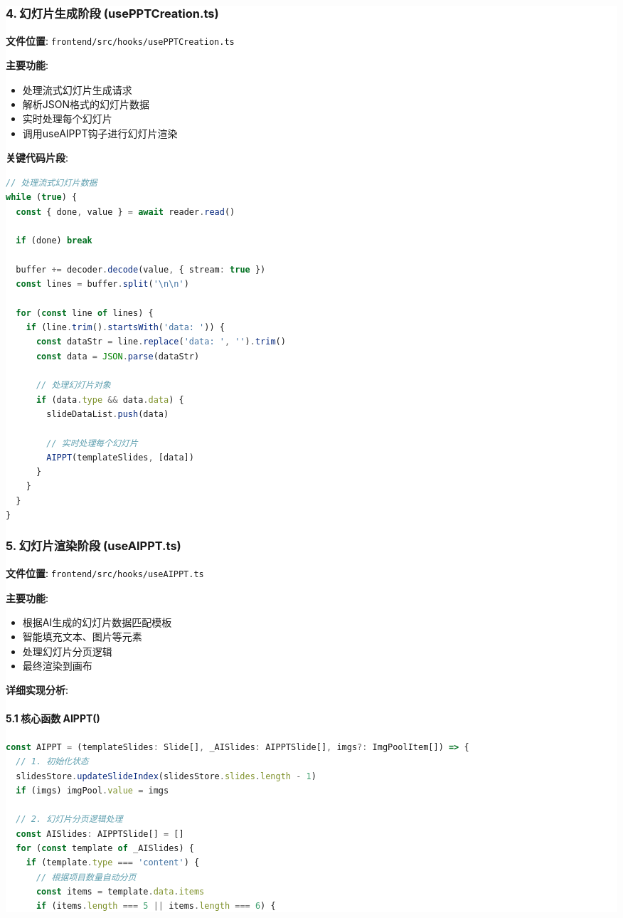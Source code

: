 ```python
```

### 4. 幻灯片生成阶段 (usePPTCreation.ts)

**文件位置**: `frontend/src/hooks/usePPTCreation.ts`

**主要功能**:
- 处理流式幻灯片生成请求
- 解析JSON格式的幻灯片数据
- 实时处理每个幻灯片
- 调用useAIPPT钩子进行幻灯片渲染

**关键代码片段**:
```typescript
// 处理流式幻灯片数据
while (true) {
  const { done, value } = await reader.read()

  if (done) break

  buffer += decoder.decode(value, { stream: true })
  const lines = buffer.split('\n\n')

  for (const line of lines) {
    if (line.trim().startsWith('data: ')) {
      const dataStr = line.replace('data: ', '').trim()
      const data = JSON.parse(dataStr)

      // 处理幻灯片对象
      if (data.type && data.data) {
        slideDataList.push(data)

        // 实时处理每个幻灯片
        AIPPT(templateSlides, [data])
      }
    }
  }
}
```

### 5. 幻灯片渲染阶段 (useAIPPT.ts)

**文件位置**: `frontend/src/hooks/useAIPPT.ts`

**主要功能**:
- 根据AI生成的幻灯片数据匹配模板
- 智能填充文本、图片等元素
- 处理幻灯片分页逻辑
- 最终渲染到画布

**详细实现分析**:

#### 5.1 核心函数 AIPPT()
```typescript
const AIPPT = (templateSlides: Slide[], _AISlides: AIPPTSlide[], imgs?: ImgPoolItem[]) => {
  // 1. 初始化状态
  slidesStore.updateSlideIndex(slidesStore.slides.length - 1)
  if (imgs) imgPool.value = imgs

  // 2. 幻灯片分页逻辑处理
  const AISlides: AIPPTSlide[] = []
  for (const template of _AISlides) {
    if (template.type === 'content') {
      // 根据项目数量自动分页
      const items = template.data.items
      if (items.length === 5 || items.length === 6) {
```
